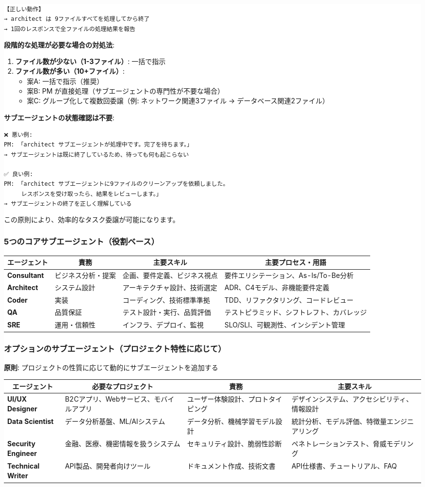 ```
【正しい動作】
→ architect は 9ファイルすべてを処理してから終了
→ 1回のレスポンスで全ファイルの処理結果を報告
```

**段階的な処理が必要な場合の対処法**:

1. **ファイル数が少ない（1-3ファイル）**: 一括で指示
2. **ファイル数が多い（10+ファイル）**:
   - 案A: 一括で指示（推奨）
   - 案B: PM が直接処理（サブエージェントの専門性が不要な場合）
   - 案C: グループ化して複数回委譲（例: ネットワーク関連3ファイル → データベース関連2ファイル）

**サブエージェントの状態確認は不要**:
```
❌ 悪い例:
PM: 「architect サブエージェントが処理中です。完了を待ちます。」
→ サブエージェントは既に終了しているため、待っても何も起こらない

✅ 良い例:
PM: 「architect サブエージェントに9ファイルのクリーンアップを依頼しました。
     レスポンスを受け取ったら、結果をレビューします。」
→ サブエージェントの終了を正しく理解している
```

この原則により、効率的なタスク委譲が可能になります。

### 5つのコアサブエージェント（役割ベース）

| エージェント | 責務 | 主要スキル | 主要プロセス・用語 |
|------------|------|----------|------------------|
| **Consultant** | ビジネス分析・提案 | 企画、要件定義、ビジネス視点 | 要件エリシテーション、As-Is/To-Be分析 |
| **Architect** | システム設計 | アーキテクチャ設計、技術選定 | ADR、C4モデル、非機能要件定義 |
| **Coder** | 実装 | コーディング、技術標準準拠 | TDD、リファクタリング、コードレビュー |
| **QA** | 品質保証 | テスト設計・実行、品質評価 | テストピラミッド、シフトレフト、カバレッジ |
| **SRE** | 運用・信頼性 | インフラ、デプロイ、監視 | SLO/SLI、可観測性、インシデント管理 |

### オプションのサブエージェント（プロジェクト特性に応じて）

**原則**: プロジェクトの性質に応じて動的にサブエージェントを追加する

| エージェント | 必要なプロジェクト | 責務 | 主要スキル |
|------------|------------------|------|----------|
| **UI/UX Designer** | B2Cアプリ、Webサービス、モバイルアプリ | ユーザー体験設計、プロトタイピング | デザインシステム、アクセシビリティ、情報設計 |
| **Data Scientist** | データ分析基盤、ML/AIシステム | データ分析、機械学習モデル設計 | 統計分析、モデル評価、特徴量エンジニアリング |
| **Security Engineer** | 金融、医療、機密情報を扱うシステム | セキュリティ設計、脆弱性診断 | ペネトレーションテスト、脅威モデリング |
| **Technical Writer** | API製品、開発者向けツール | ドキュメント作成、技術文書 | API仕様書、チュートリアル、FAQ |
